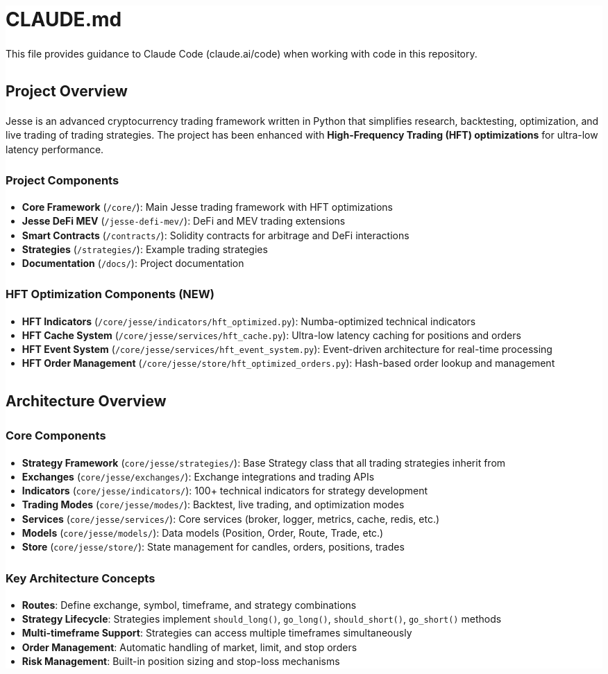 # CLAUDE.md

This file provides guidance to Claude Code (claude.ai/code) when working with code in this repository.

## Project Overview

Jesse is an advanced cryptocurrency trading framework written in Python that simplifies research, backtesting, optimization, and live trading of trading strategies. The project has been enhanced with **High-Frequency Trading (HFT) optimizations** for ultra-low latency performance.

### Project Components

- **Core Framework** (`/core/`): Main Jesse trading framework with HFT optimizations
- **Jesse DeFi MEV** (`/jesse-defi-mev/`): DeFi and MEV trading extensions
- **Smart Contracts** (`/contracts/`): Solidity contracts for arbitrage and DeFi interactions
- **Strategies** (`/strategies/`): Example trading strategies
- **Documentation** (`/docs/`): Project documentation

### HFT Optimization Components (NEW)

- **HFT Indicators** (`/core/jesse/indicators/hft_optimized.py`): Numba-optimized technical indicators
- **HFT Cache System** (`/core/jesse/services/hft_cache.py`): Ultra-low latency caching for positions and orders
- **HFT Event System** (`/core/jesse/services/hft_event_system.py`): Event-driven architecture for real-time processing
- **HFT Order Management** (`/core/jesse/store/hft_optimized_orders.py`): Hash-based order lookup and management

## Architecture Overview

### Core Components

- **Strategy Framework** (`core/jesse/strategies/`): Base Strategy class that all trading strategies inherit from
- **Exchanges** (`core/jesse/exchanges/`): Exchange integrations and trading APIs
- **Indicators** (`core/jesse/indicators/`): 100+ technical indicators for strategy development
- **Trading Modes** (`core/jesse/modes/`): Backtest, live trading, and optimization modes
- **Services** (`core/jesse/services/`): Core services (broker, logger, metrics, cache, redis, etc.)
- **Models** (`core/jesse/models/`): Data models (Position, Order, Route, Trade, etc.)
- **Store** (`core/jesse/store/`): State management for candles, orders, positions, trades

### Key Architecture Concepts

- **Routes**: Define exchange, symbol, timeframe, and strategy combinations
- **Strategy Lifecycle**: Strategies implement `should_long()`, `go_long()`, `should_short()`, `go_short()` methods
- **Multi-timeframe Support**: Strategies can access multiple timeframes simultaneously
- **Order Management**: Automatic handling of market, limit, and stop orders
- **Risk Management**: Built-in position sizing and stop-loss mechanisms
